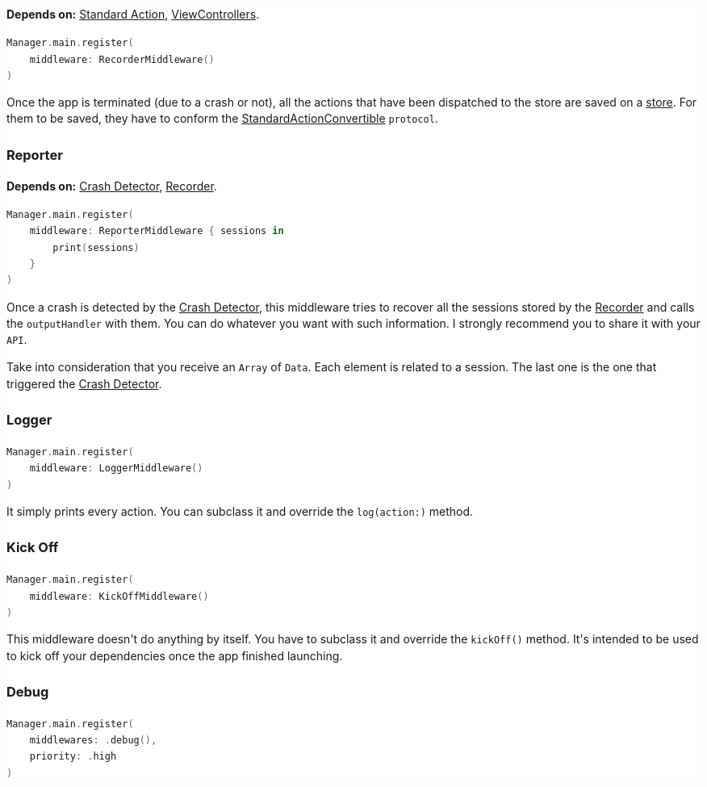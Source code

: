 **Depends on:** [Standard Action](#standard-action), [ViewControllers](#ui).

```swift
Manager.main.register(
    middleware: RecorderMiddleware()
)
```

Once the app is terminated (due to a crash or not), all the actions that have been dispatched to the store are saved on a [store](#standard-action). For them to be saved, they have to conform the [StandardActionConvertible](#standardactionconvertible) `protocol`.

### Reporter

**Depends on:** [Crash Detector](#crash-detector), [Recorder](#recorder).

```swift
Manager.main.register(
    middleware: ReporterMiddleware { sessions in
        print(sessions)
    }
)
```

Once a crash is detected by the [Crash Detector](#crash-detector), this middleware tries to recover all the sessions stored by the [Recorder](#recorder) and calls the `outputHandler` with them. You can do whatever you want with such information. I strongly recommend you to share it with your `API`.

Take into consideration that you receive an `Array` of `Data`. Each element is related to a session. The last one is the one that triggered the [Crash Detector](#crash-detector).

### Logger

```swift
Manager.main.register(
    middleware: LoggerMiddleware()
)
```

It simply prints every action. You can subclass it and override the `log(action:)` method.

### Kick Off

```swift
Manager.main.register(
    middleware: KickOffMiddleware()
)
```

This middleware doesn't do anything by itself. You have to subclass it and override the `kickOff()` method. It's intended to be used to kick off your dependencies once the app finished launching.

### Debug

```swift
Manager.main.register(
    middlewares: .debug(),
    priority: .high
)
```
